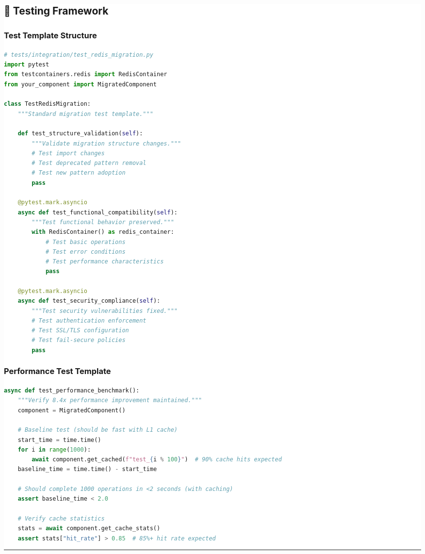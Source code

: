 
## 🧪 Testing Framework

### **Test Template Structure**
```python
# tests/integration/test_redis_migration.py
import pytest
from testcontainers.redis import RedisContainer
from your_component import MigratedComponent

class TestRedisMigration:
    """Standard migration test template."""
    
    def test_structure_validation(self):
        """Validate migration structure changes."""
        # Test import changes
        # Test deprecated pattern removal
        # Test new pattern adoption
        pass
    
    @pytest.mark.asyncio 
    async def test_functional_compatibility(self):
        """Test functional behavior preserved."""
        with RedisContainer() as redis_container:
            # Test basic operations
            # Test error conditions
            # Test performance characteristics
            pass
    
    @pytest.mark.asyncio
    async def test_security_compliance(self):
        """Test security vulnerabilities fixed."""
        # Test authentication enforcement
        # Test SSL/TLS configuration
        # Test fail-secure policies
        pass
```

### **Performance Test Template**
```python
async def test_performance_benchmark():
    """Verify 8.4x performance improvement maintained."""
    component = MigratedComponent()
    
    # Baseline test (should be fast with L1 cache)
    start_time = time.time()
    for i in range(1000):
        await component.get_cached(f"test_{i % 100}")  # 90% cache hits expected
    baseline_time = time.time() - start_time
    
    # Should complete 1000 operations in <2 seconds (with caching)
    assert baseline_time < 2.0
    
    # Verify cache statistics
    stats = await component.get_cache_stats()
    assert stats["hit_rate"] > 0.85  # 85%+ hit rate expected
```

---